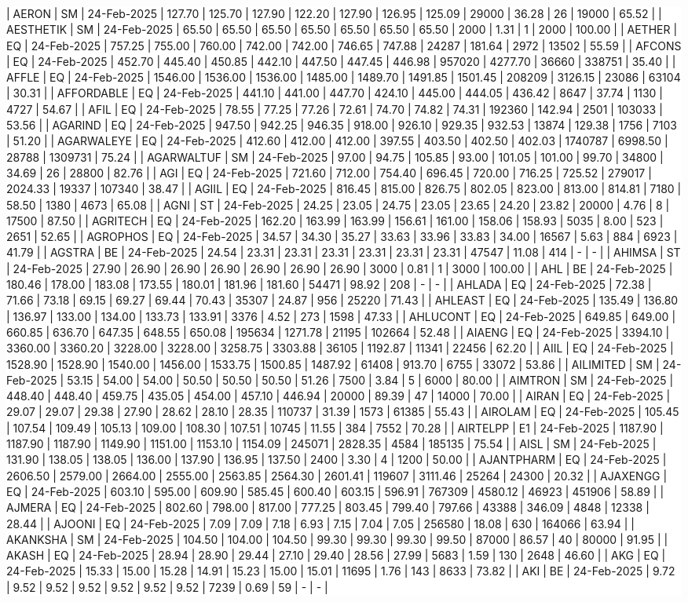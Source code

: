 | AERON | SM | 24-Feb-2025 | 127.70 | 125.70 | 127.90 | 122.20 | 127.90 | 126.95 | 125.09 | 29000 | 36.28 | 26 | 19000 | 65.52 |
| AESTHETIK | SM | 24-Feb-2025 | 65.50 | 65.50 | 65.50 | 65.50 | 65.50 | 65.50 | 65.50 | 2000 | 1.31 | 1 | 2000 | 100.00 |
| AETHER | EQ | 24-Feb-2025 | 757.25 | 755.00 | 760.00 | 742.00 | 742.00 | 746.65 | 747.88 | 24287 | 181.64 | 2972 | 13502 | 55.59 |
| AFCONS | EQ | 24-Feb-2025 | 452.70 | 445.40 | 450.85 | 442.10 | 447.50 | 447.45 | 446.98 | 957020 | 4277.70 | 36660 | 338751 | 35.40 |
| AFFLE | EQ | 24-Feb-2025 | 1546.00 | 1536.00 | 1536.00 | 1485.00 | 1489.70 | 1491.85 | 1501.45 | 208209 | 3126.15 | 23086 | 63104 | 30.31 |
| AFFORDABLE | EQ | 24-Feb-2025 | 441.10 | 441.00 | 447.70 | 424.10 | 445.00 | 444.05 | 436.42 | 8647 | 37.74 | 1130 | 4727 | 54.67 |
| AFIL | EQ | 24-Feb-2025 | 78.55 | 77.25 | 77.26 | 72.61 | 74.70 | 74.82 | 74.31 | 192360 | 142.94 | 2501 | 103033 | 53.56 |
| AGARIND | EQ | 24-Feb-2025 | 947.50 | 942.25 | 946.35 | 918.00 | 926.10 | 929.35 | 932.53 | 13874 | 129.38 | 1756 | 7103 | 51.20 |
| AGARWALEYE | EQ | 24-Feb-2025 | 412.60 | 412.00 | 412.00 | 397.55 | 403.50 | 402.50 | 402.03 | 1740787 | 6998.50 | 28788 | 1309731 | 75.24 |
| AGARWALTUF | SM | 24-Feb-2025 | 97.00 | 94.75 | 105.85 | 93.00 | 101.05 | 101.00 | 99.70 | 34800 | 34.69 | 26 | 28800 | 82.76 |
| AGI | EQ | 24-Feb-2025 | 721.60 | 712.00 | 754.40 | 696.45 | 720.00 | 716.25 | 725.52 | 279017 | 2024.33 | 19337 | 107340 | 38.47 |
| AGIIL | EQ | 24-Feb-2025 | 816.45 | 815.00 | 826.75 | 802.05 | 823.00 | 813.00 | 814.81 | 7180 | 58.50 | 1380 | 4673 | 65.08 |
| AGNI | ST | 24-Feb-2025 | 24.25 | 23.05 | 24.75 | 23.05 | 23.65 | 24.20 | 23.82 | 20000 | 4.76 | 8 | 17500 | 87.50 |
| AGRITECH | EQ | 24-Feb-2025 | 162.20 | 163.99 | 163.99 | 156.61 | 161.00 | 158.06 | 158.93 | 5035 | 8.00 | 523 | 2651 | 52.65 |
| AGROPHOS | EQ | 24-Feb-2025 | 34.57 | 34.30 | 35.27 | 33.63 | 33.96 | 33.83 | 34.00 | 16567 | 5.63 | 884 | 6923 | 41.79 |
| AGSTRA | BE | 24-Feb-2025 | 24.54 | 23.31 | 23.31 | 23.31 | 23.31 | 23.31 | 23.31 | 47547 | 11.08 | 414 | - | - |
| AHIMSA | ST | 24-Feb-2025 | 27.90 | 26.90 | 26.90 | 26.90 | 26.90 | 26.90 | 26.90 | 3000 | 0.81 | 1 | 3000 | 100.00 |
| AHL | BE | 24-Feb-2025 | 180.46 | 178.00 | 183.08 | 173.55 | 180.01 | 181.96 | 181.60 | 54471 | 98.92 | 208 | - | - |
| AHLADA | EQ | 24-Feb-2025 | 72.38 | 71.66 | 73.18 | 69.15 | 69.27 | 69.44 | 70.43 | 35307 | 24.87 | 956 | 25220 | 71.43 |
| AHLEAST | EQ | 24-Feb-2025 | 135.49 | 136.80 | 136.97 | 133.00 | 134.00 | 133.73 | 133.91 | 3376 | 4.52 | 273 | 1598 | 47.33 |
| AHLUCONT | EQ | 24-Feb-2025 | 649.85 | 649.00 | 660.85 | 636.70 | 647.35 | 648.55 | 650.08 | 195634 | 1271.78 | 21195 | 102664 | 52.48 |
| AIAENG | EQ | 24-Feb-2025 | 3394.10 | 3360.00 | 3360.20 | 3228.00 | 3228.00 | 3258.75 | 3303.88 | 36105 | 1192.87 | 11341 | 22456 | 62.20 |
| AIIL | EQ | 24-Feb-2025 | 1528.90 | 1528.90 | 1540.00 | 1456.00 | 1533.75 | 1500.85 | 1487.92 | 61408 | 913.70 | 6755 | 33072 | 53.86 |
| AILIMITED | SM | 24-Feb-2025 | 53.15 | 54.00 | 54.00 | 50.50 | 50.50 | 50.50 | 51.26 | 7500 | 3.84 | 5 | 6000 | 80.00 |
| AIMTRON | SM | 24-Feb-2025 | 448.40 | 448.40 | 459.75 | 435.05 | 454.00 | 457.10 | 446.94 | 20000 | 89.39 | 47 | 14000 | 70.00 |
| AIRAN | EQ | 24-Feb-2025 | 29.07 | 29.07 | 29.38 | 27.90 | 28.62 | 28.10 | 28.35 | 110737 | 31.39 | 1573 | 61385 | 55.43 |
| AIROLAM | EQ | 24-Feb-2025 | 105.45 | 107.54 | 109.49 | 105.13 | 109.00 | 108.30 | 107.51 | 10745 | 11.55 | 384 | 7552 | 70.28 |
| AIRTELPP | E1 | 24-Feb-2025 | 1187.90 | 1187.90 | 1187.90 | 1149.90 | 1151.00 | 1153.10 | 1154.09 | 245071 | 2828.35 | 4584 | 185135 | 75.54 |
| AISL | SM | 24-Feb-2025 | 131.90 | 138.05 | 138.05 | 136.00 | 137.90 | 136.95 | 137.50 | 2400 | 3.30 | 4 | 1200 | 50.00 |
| AJANTPHARM | EQ | 24-Feb-2025 | 2606.50 | 2579.00 | 2664.00 | 2555.00 | 2563.85 | 2564.30 | 2601.41 | 119607 | 3111.46 | 25264 | 24300 | 20.32 |
| AJAXENGG | EQ | 24-Feb-2025 | 603.10 | 595.00 | 609.90 | 585.45 | 600.40 | 603.15 | 596.91 | 767309 | 4580.12 | 46923 | 451906 | 58.89 |
| AJMERA | EQ | 24-Feb-2025 | 802.60 | 798.00 | 817.00 | 777.25 | 803.45 | 799.40 | 797.66 | 43388 | 346.09 | 4848 | 12338 | 28.44 |
| AJOONI | EQ | 24-Feb-2025 | 7.09 | 7.09 | 7.18 | 6.93 | 7.15 | 7.04 | 7.05 | 256580 | 18.08 | 630 | 164066 | 63.94 |
| AKANKSHA | SM | 24-Feb-2025 | 104.50 | 104.00 | 104.50 | 99.30 | 99.30 | 99.30 | 99.50 | 87000 | 86.57 | 40 | 80000 | 91.95 |
| AKASH | EQ | 24-Feb-2025 | 28.94 | 28.90 | 29.44 | 27.10 | 29.40 | 28.56 | 27.99 | 5683 | 1.59 | 130 | 2648 | 46.60 |
| AKG | EQ | 24-Feb-2025 | 15.33 | 15.00 | 15.28 | 14.91 | 15.23 | 15.00 | 15.01 | 11695 | 1.76 | 143 | 8633 | 73.82 |
| AKI | BE | 24-Feb-2025 | 9.72 | 9.52 | 9.52 | 9.52 | 9.52 | 9.52 | 9.52 | 7239 | 0.69 | 59 | - | - |